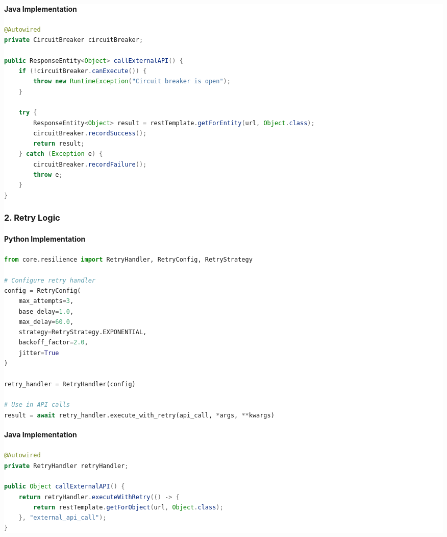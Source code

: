 #### Java Implementation
```java
@Autowired
private CircuitBreaker circuitBreaker;

public ResponseEntity<Object> callExternalAPI() {
    if (!circuitBreaker.canExecute()) {
        throw new RuntimeException("Circuit breaker is open");
    }
    
    try {
        ResponseEntity<Object> result = restTemplate.getForEntity(url, Object.class);
        circuitBreaker.recordSuccess();
        return result;
    } catch (Exception e) {
        circuitBreaker.recordFailure();
        throw e;
    }
}
```

### 2. Retry Logic

#### Python Implementation
```python
from core.resilience import RetryHandler, RetryConfig, RetryStrategy

# Configure retry handler
config = RetryConfig(
    max_attempts=3,
    base_delay=1.0,
    max_delay=60.0,
    strategy=RetryStrategy.EXPONENTIAL,
    backoff_factor=2.0,
    jitter=True
)

retry_handler = RetryHandler(config)

# Use in API calls
result = await retry_handler.execute_with_retry(api_call, *args, **kwargs)
```

#### Java Implementation
```java
@Autowired
private RetryHandler retryHandler;

public Object callExternalAPI() {
    return retryHandler.executeWithRetry(() -> {
        return restTemplate.getForObject(url, Object.class);
    }, "external_api_call");
}
```
